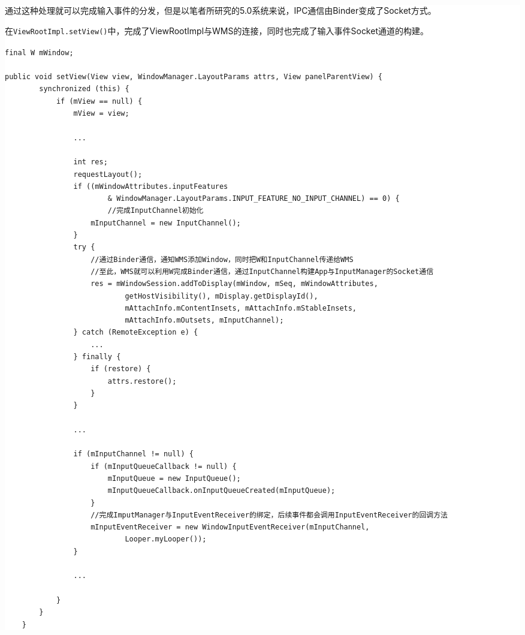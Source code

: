通过这种处理就可以完成输入事件的分发，但是以笔者所研究的5.0系统来说，IPC通信由Binder变成了Socket方式。

在`ViewRootImpl.setView()`中，完成了ViewRootImpl与WMS的连接，同时也完成了输入事件Socket通道的构建。

```text
final W mWindow;

public void setView(View view, WindowManager.LayoutParams attrs, View panelParentView) {
        synchronized (this) {
            if (mView == null) {
                mView = view;

                ...

                int res;
                requestLayout();
                if ((mWindowAttributes.inputFeatures
                        & WindowManager.LayoutParams.INPUT_FEATURE_NO_INPUT_CHANNEL) == 0) {
                        //完成InputChannel初始化
                    mInputChannel = new InputChannel();
                }
                try {
                    //通过Binder通信，通知WMS添加Window，同时把W和InputChannel传递给WMS
                    //至此，WMS就可以利用W完成Binder通信，通过InputChannel构建App与InputManager的Socket通信
                    res = mWindowSession.addToDisplay(mWindow, mSeq, mWindowAttributes,
                            getHostVisibility(), mDisplay.getDisplayId(),
                            mAttachInfo.mContentInsets, mAttachInfo.mStableInsets,
                            mAttachInfo.mOutsets, mInputChannel);
                } catch (RemoteException e) {
                    ...
                } finally {
                    if (restore) {
                        attrs.restore();
                    }
                }

                ...

                if (mInputChannel != null) {
                    if (mInputQueueCallback != null) {
                        mInputQueue = new InputQueue();
                        mInputQueueCallback.onInputQueueCreated(mInputQueue);
                    }
                    //完成ImputManager与InputEventReceiver的绑定，后续事件都会调用InputEventReceiver的回调方法
                    mInputEventReceiver = new WindowInputEventReceiver(mInputChannel,
                            Looper.myLooper());
                }

                ...

            }
        }
    }
```

